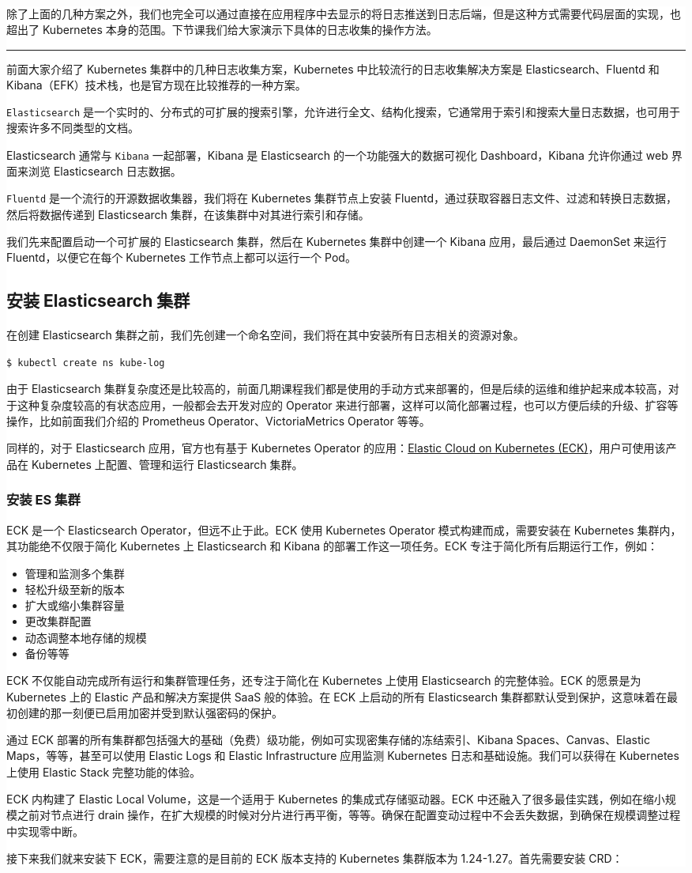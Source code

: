 除了上面的几种方案之外，我们也完全可以通过直接在应用程序中去显示的将日志推送到日志后端，但是这种方式需要代码层面的实现，也超出了 Kubernetes 本身的范围。下节课我们给大家演示下具体的日志收集的操作方法。

---


前面大家介绍了 Kubernetes 集群中的几种日志收集方案，Kubernetes 中比较流行的日志收集解决方案是 Elasticsearch、Fluentd 和 Kibana（EFK）技术栈，也是官方现在比较推荐的一种方案。

`Elasticsearch` 是一个实时的、分布式的可扩展的搜索引擎，允许进行全文、结构化搜索，它通常用于索引和搜索大量日志数据，也可用于搜索许多不同类型的文档。

Elasticsearch 通常与 `Kibana` 一起部署，Kibana 是 Elasticsearch 的一个功能强大的数据可视化 Dashboard，Kibana 允许你通过 web 界面来浏览 Elasticsearch 日志数据。

`Fluentd` 是一个流行的开源数据收集器，我们将在 Kubernetes 集群节点上安装 Fluentd，通过获取容器日志文件、过滤和转换日志数据，然后将数据传递到 Elasticsearch 集群，在该集群中对其进行索引和存储。

我们先来配置启动一个可扩展的 Elasticsearch 集群，然后在 Kubernetes 集群中创建一个 Kibana 应用，最后通过 DaemonSet 来运行 Fluentd，以便它在每个 Kubernetes 工作节点上都可以运行一个 Pod。


## 安装 Elasticsearch 集群

在创建 Elasticsearch 集群之前，我们先创建一个命名空间，我们将在其中安装所有日志相关的资源对象。

```shell
$ kubectl create ns kube-log
```

由于 Elasticsearch 集群复杂度还是比较高的，前面几期课程我们都是使用的手动方式来部署的，但是后续的运维和维护起来成本较高，对于这种复杂度较高的有状态应用，一般都会去开发对应的 Operator 来进行部署，这样可以简化部署过程，也可以方便后续的升级、扩容等操作，比如前面我们介绍的 Prometheus Operator、VictoriaMetrics Operator 等等。

同样的，对于 Elasticsearch 应用，官方也有基于 Kubernetes Operator 的应用：[Elastic Cloud on Kubernetes (ECK)](https://www.elastic.co/guide/en/cloud-on-k8s/current/k8s-quickstart.html)，用户可使用该产品在 Kubernetes 上配置、管理和运行 Elasticsearch 集群。


### 安装 ES 集群

ECK 是一个 Elasticsearch Operator，但远不止于此。ECK 使用 Kubernetes Operator 模式构建而成，需要安装在 Kubernetes 集群内，其功能绝不仅限于简化 Kubernetes 上 Elasticsearch 和 Kibana 的部署工作这一项任务。ECK 专注于简化所有后期运行工作，例如：

- 管理和监测多个集群
- 轻松升级至新的版本
- 扩大或缩小集群容量
- 更改集群配置
- 动态调整本地存储的规模
- 备份等等

ECK 不仅能自动完成所有运行和集群管理任务，还专注于简化在 Kubernetes 上使用 Elasticsearch 的完整体验。ECK 的愿景是为 Kubernetes 上的 Elastic 产品和解决方案提供 SaaS 般的体验。在 ECK 上启动的所有 Elasticsearch 集群都默认受到保护，这意味着在最初创建的那一刻便已启用加密并受到默认强密码的保护。

通过 ECK 部署的所有集群都包括强大的基础（免费）级功能，例如可实现密集存储的冻结索引、Kibana Spaces、Canvas、Elastic Maps，等等，甚至可以使用 Elastic Logs 和 Elastic Infrastructure 应用监测 Kubernetes 日志和基础设施。我们可以获得在 Kubernetes 上使用 Elastic Stack 完整功能的体验。

ECK 内构建了 Elastic Local Volume，这是一个适用于 Kubernetes 的集成式存储驱动器。ECK 中还融入了很多最佳实践，例如在缩小规模之前对节点进行 drain 操作，在扩大规模的时候对分片进行再平衡，等等。确保在配置变动过程中不会丢失数据，到确保在规模调整过程中实现零中断。

接下来我们就来安装下 ECK，需要注意的是目前的 ECK 版本支持的 Kubernetes 集群版本为 1.24-1.27。首先需要安装 CRD：
